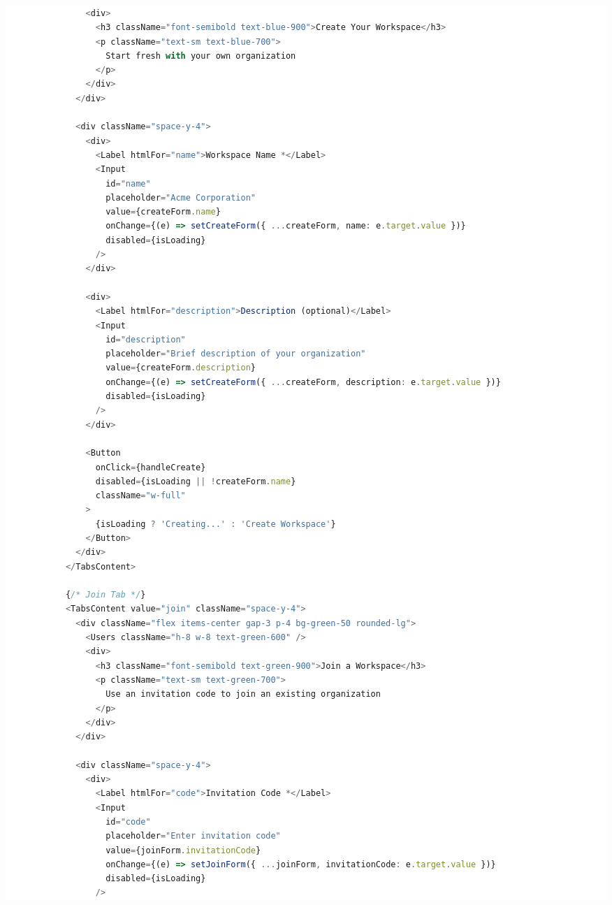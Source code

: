 ```typescript
                <div>
                  <h3 className="font-semibold text-blue-900">Create Your Workspace</h3>
                  <p className="text-sm text-blue-700">
                    Start fresh with your own organization
                  </p>
                </div>
              </div>

              <div className="space-y-4">
                <div>
                  <Label htmlFor="name">Workspace Name *</Label>
                  <Input
                    id="name"
                    placeholder="Acme Corporation"
                    value={createForm.name}
                    onChange={(e) => setCreateForm({ ...createForm, name: e.target.value })}
                    disabled={isLoading}
                  />
                </div>

                <div>
                  <Label htmlFor="description">Description (optional)</Label>
                  <Input
                    id="description"
                    placeholder="Brief description of your organization"
                    value={createForm.description}
                    onChange={(e) => setCreateForm({ ...createForm, description: e.target.value })}
                    disabled={isLoading}
                  />
                </div>

                <Button
                  onClick={handleCreate}
                  disabled={isLoading || !createForm.name}
                  className="w-full"
                >
                  {isLoading ? 'Creating...' : 'Create Workspace'}
                </Button>
              </div>
            </TabsContent>

            {/* Join Tab */}
            <TabsContent value="join" className="space-y-4">
              <div className="flex items-center gap-3 p-4 bg-green-50 rounded-lg">
                <Users className="h-8 w-8 text-green-600" />
                <div>
                  <h3 className="font-semibold text-green-900">Join a Workspace</h3>
                  <p className="text-sm text-green-700">
                    Use an invitation code to join an existing organization
                  </p>
                </div>
              </div>

              <div className="space-y-4">
                <div>
                  <Label htmlFor="code">Invitation Code *</Label>
                  <Input
                    id="code"
                    placeholder="Enter invitation code"
                    value={joinForm.invitationCode}
                    onChange={(e) => setJoinForm({ ...joinForm, invitationCode: e.target.value })}
                    disabled={isLoading}
                  />
```